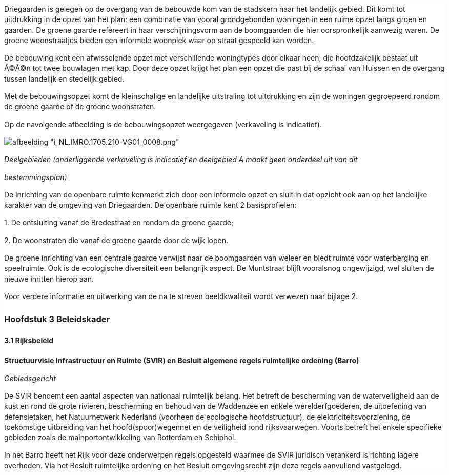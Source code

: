 Driegaarden is gelegen op de overgang van de bebouwde kom van de stadskern naar het landelijk gebied. Dit komt tot uitdrukking in de opzet van het plan: een combinatie van vooral grondgebonden woningen in een ruime opzet langs groen en gaarden. De groene gaarde refereert in haar verschijningsvorm aan de boomgaarden die hier oorspronkelijk aanwezig waren. De groene woonstraatjes bieden een informele woonplek waar op straat gespeeld kan worden.

De bebouwing kent een afwisselende opzet met verschillende woningtypes door elkaar heen, die hoofdzakelijk bestaat uit Ã©Ã©n tot twee bouwlagen met kap. Door deze opzet krijgt het plan een opzet die past bij de schaal van Huissen en de overgang tussen landelijk en stedelijk gebied.

Met de bebouwingsopzet komt de kleinschalige en landelijke uitstraling tot uitdrukking en zijn de woningen gegroepeerd rondom de groene gaarde of de groene woonstraten.

Op de navolgende afbeelding is de bebouwingsopzet weergegeven (verkaveling is indicatief).

![afbeelding "i_NL.IMRO.1705.210-VG01_0008.png"](i_NL.IMRO.1705.210-VG01_0008.png)

*Deelgebieden (onderliggende verkaveling is indicatief en deelgebied A maakt geen onderdeel uit van dit*

*bestemmingsplan)*

De inrichting van de openbare ruimte kenmerkt zich door een informele opzet en sluit in dat opzicht ook aan op het landelijke karakter van de omgeving van Driegaarden. De openbare ruimte kent 2 basisprofielen:

1\. De ontsluiting vanaf de Bredestraat en rondom de groene gaarde;

2\. De woonstraten die vanaf de groene gaarde door de wijk lopen.

De groene inrichting van een centrale gaarde verwijst naar de boomgaarden van weleer en biedt ruimte voor waterberging en speelruimte. Ook is de ecologische diversiteit een belangrijk aspect. De Muntstraat blijft vooralsnog ongewijzigd, wel sluiten de nieuwe inritten hierop aan.

Voor verdere informatie en uitwerking van de na te streven beeldkwaliteit wordt verwezen naar bijlage 2.

### Hoofdstuk 3 Beleidskader

#### 3\.1 Rijksbeleid

**Structuurvisie Infrastructuur en Ruimte (SVIR) en Besluit algemene regels ruimtelijke ordening (Barro)**

*Gebiedsgericht*

De SVIR benoemt een aantal aspecten van nationaal ruimtelijk belang. Het betreft de bescherming van de waterveiligheid aan de kust en rond de grote rivieren, bescherming en behoud van de Waddenzee en enkele werelderfgoederen, de uitoefening van defensietaken, het Natuurnetwerk Nederland (voorheen de ecologische hoofdstructuur), de elektriciteitsvoorziening, de toekomstige uitbreiding van het hoofd(spoor)wegennet en de veiligheid rond rijksvaarwegen. Voorts betreft het enkele specifieke gebieden zoals de mainportontwikkeling van Rotterdam en Schiphol.

In het Barro heeft het Rijk voor deze onderwerpen regels opgesteld waarmee de SVIR juridisch verankerd is richting lagere overheden. Via het Besluit ruimtelijke ordening en het Besluit omgevingsrecht zijn deze regels aanvullend vastgelegd.
